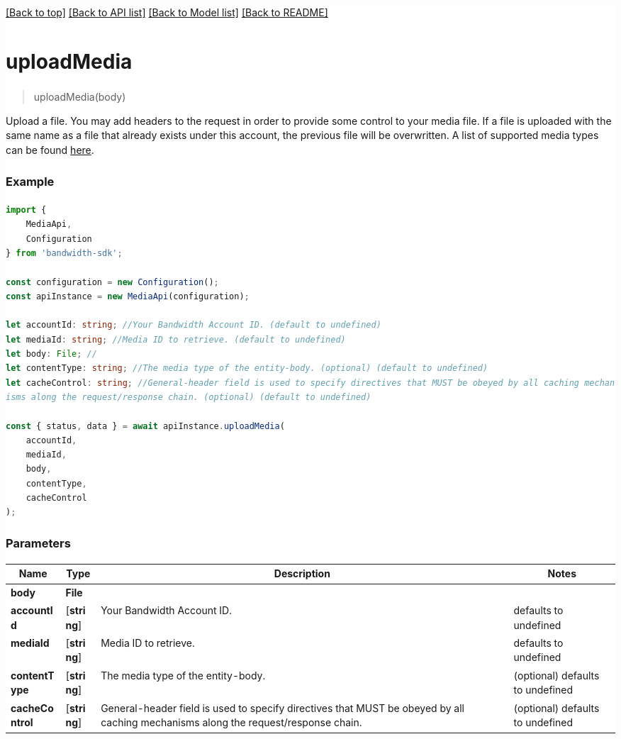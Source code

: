 [[Back to top]](#) [[Back to API list]](../README.md#documentation-for-api-endpoints) [[Back to Model list]](../README.md#documentation-for-models) [[Back to README]](../README.md)

# **uploadMedia**
> uploadMedia(body)

Upload a file. You may add headers to the request in order to provide some control to your media file.  If a file is uploaded with the same name as a file that already exists under this account, the previous file will be overwritten.  A list of supported media types can be found [here](https://support.bandwidth.com/hc/en-us/articles/360014128994-What-MMS-file-types-are-supported-).

### Example

```typescript
import {
    MediaApi,
    Configuration
} from 'bandwidth-sdk';

const configuration = new Configuration();
const apiInstance = new MediaApi(configuration);

let accountId: string; //Your Bandwidth Account ID. (default to undefined)
let mediaId: string; //Media ID to retrieve. (default to undefined)
let body: File; //
let contentType: string; //The media type of the entity-body. (optional) (default to undefined)
let cacheControl: string; //General-header field is used to specify directives that MUST be obeyed by all caching mechanisms along the request/response chain. (optional) (default to undefined)

const { status, data } = await apiInstance.uploadMedia(
    accountId,
    mediaId,
    body,
    contentType,
    cacheControl
);
```

### Parameters

|Name | Type | Description  | Notes|
|------------- | ------------- | ------------- | -------------|
| **body** | **File**|  | |
| **accountId** | [**string**] | Your Bandwidth Account ID. | defaults to undefined|
| **mediaId** | [**string**] | Media ID to retrieve. | defaults to undefined|
| **contentType** | [**string**] | The media type of the entity-body. | (optional) defaults to undefined|
| **cacheControl** | [**string**] | General-header field is used to specify directives that MUST be obeyed by all caching mechanisms along the request/response chain. | (optional) defaults to undefined|
